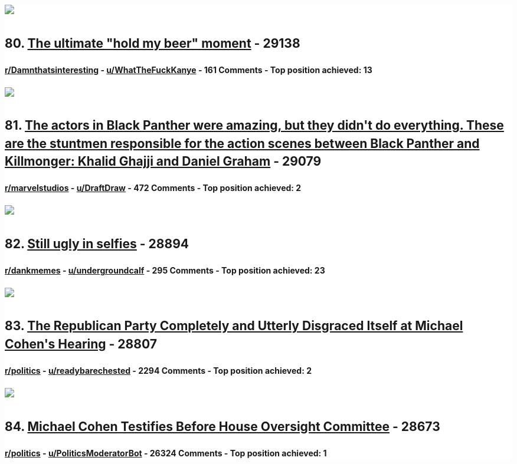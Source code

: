 <a href="https://i.imgur.com/KHI1MGB.jpg"><img src="https://b.thumbs.redditmedia.com/GyZCITKAkr-TgI31V1x9XP9Vti3NDOIO4phoxhFKBaE.jpg"></img></a>

## 80. [The ultimate "hold my beer" moment](http://reddit.com/r/Damnthatsinteresting/comments/aviopx/the_ultimate_hold_my_beer_moment/) - 29138
#### [r/Damnthatsinteresting](http://reddit.com/r/Damnthatsinteresting) - [u/WhatTheFuckKanye](http://reddit.com/u/WhatTheFuckKanye) - 161 Comments - Top position achieved: 13

<a href="https://i.redd.it/ec43w2cji6j21.jpg"><img src="https://b.thumbs.redditmedia.com/OGor-gG64rAUjBeegjVCvwTNI4O_uYsYAvDU7GqiNbY.jpg"></img></a>

## 81. [The actors in Black Panther were amazing, but they didn't do everything. These are the stuntmen responsible for the action scenes between Black Panther and Killmonger: Khalid Ghajji and Daniel Graham](http://reddit.com/r/marvelstudios/comments/ave3g5/the_actors_in_black_panther_were_amazing_but_they/) - 29079
#### [r/marvelstudios](http://reddit.com/r/marvelstudios) - [u/DraftDraw](http://reddit.com/u/DraftDraw) - 472 Comments - Top position achieved: 2

<a href="https://i.redd.it/hme17sq9g4j21.jpg"><img src="https://a.thumbs.redditmedia.com/qFyFD9XrdKF0lJCjwS633S-iLd_HRi9Stxc3mmPo800.jpg"></img></a>

## 82. [Still ugly in selfies](http://reddit.com/r/dankmemes/comments/avfjm5/still_ugly_in_selfies/) - 28894
#### [r/dankmemes](http://reddit.com/r/dankmemes) - [u/undergroundcalf](http://reddit.com/u/undergroundcalf) - 295 Comments - Top position achieved: 23

<a href="https://i.redd.it/5hqe45jt45j21.jpg"><img src="https://a.thumbs.redditmedia.com/xewffvJYJDYX-Qo3lSmuvtOOOoFrWB5Bj05IeagO360.jpg"></img></a>

## 83. [The Republican Party Completely and Utterly Disgraced Itself at Michael Cohen's Hearing](http://reddit.com/r/politics/comments/avjcaq/the_republican_party_completely_and_utterly/) - 28807
#### [r/politics](http://reddit.com/r/politics) - [u/readybarechested](http://reddit.com/u/readybarechested) - 2294 Comments - Top position achieved: 2

<a href="https://www.esquire.com/news-politics/politics/a26558985/republicans-michael-cohen-hearing-disgrace-trump/"><img src="https://b.thumbs.redditmedia.com/rojlEFCedhXhL3EVxqZXoJnPnG8wdDFn-mWev4C4hDw.jpg"></img></a>

## 84. [Michael Cohen Testifies Before House Oversight Committee](http://reddit.com/r/politics/comments/avdne2/michael_cohen_testifies_before_house_oversight/) - 28673
#### [r/politics](http://reddit.com/r/politics) - [u/PoliticsModeratorBot](http://reddit.com/u/PoliticsModeratorBot) - 26324 Comments - Top position achieved: 1
